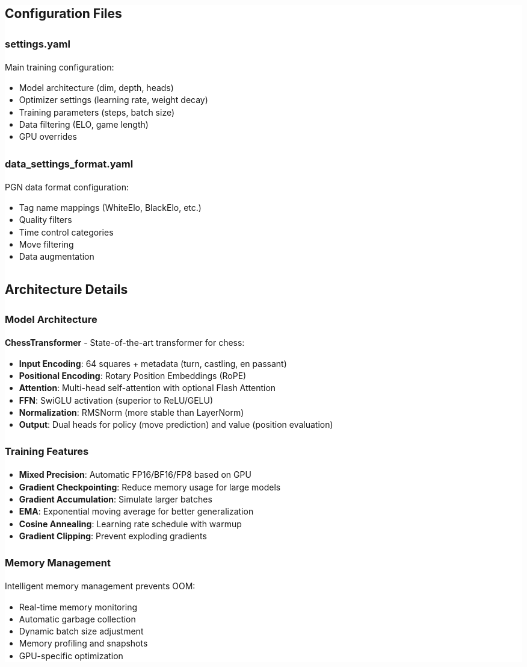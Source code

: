 ## Configuration Files

### settings.yaml

Main training configuration:
- Model architecture (dim, depth, heads)
- Optimizer settings (learning rate, weight decay)
- Training parameters (steps, batch size)
- Data filtering (ELO, game length)
- GPU overrides

### data_settings_format.yaml

PGN data format configuration:
- Tag name mappings (WhiteElo, BlackElo, etc.)
- Quality filters
- Time control categories
- Move filtering
- Data augmentation

## Architecture Details

### Model Architecture

**ChessTransformer** - State-of-the-art transformer for chess:

- **Input Encoding**: 64 squares + metadata (turn, castling, en passant)
- **Positional Encoding**: Rotary Position Embeddings (RoPE)
- **Attention**: Multi-head self-attention with optional Flash Attention
- **FFN**: SwiGLU activation (superior to ReLU/GELU)
- **Normalization**: RMSNorm (more stable than LayerNorm)
- **Output**: Dual heads for policy (move prediction) and value (position evaluation)

### Training Features

- **Mixed Precision**: Automatic FP16/BF16/FP8 based on GPU
- **Gradient Checkpointing**: Reduce memory usage for large models
- **Gradient Accumulation**: Simulate larger batches
- **EMA**: Exponential moving average for better generalization
- **Cosine Annealing**: Learning rate schedule with warmup
- **Gradient Clipping**: Prevent exploding gradients

### Memory Management

Intelligent memory management prevents OOM:

- Real-time memory monitoring
- Automatic garbage collection
- Dynamic batch size adjustment
- Memory profiling and snapshots
- GPU-specific optimization
